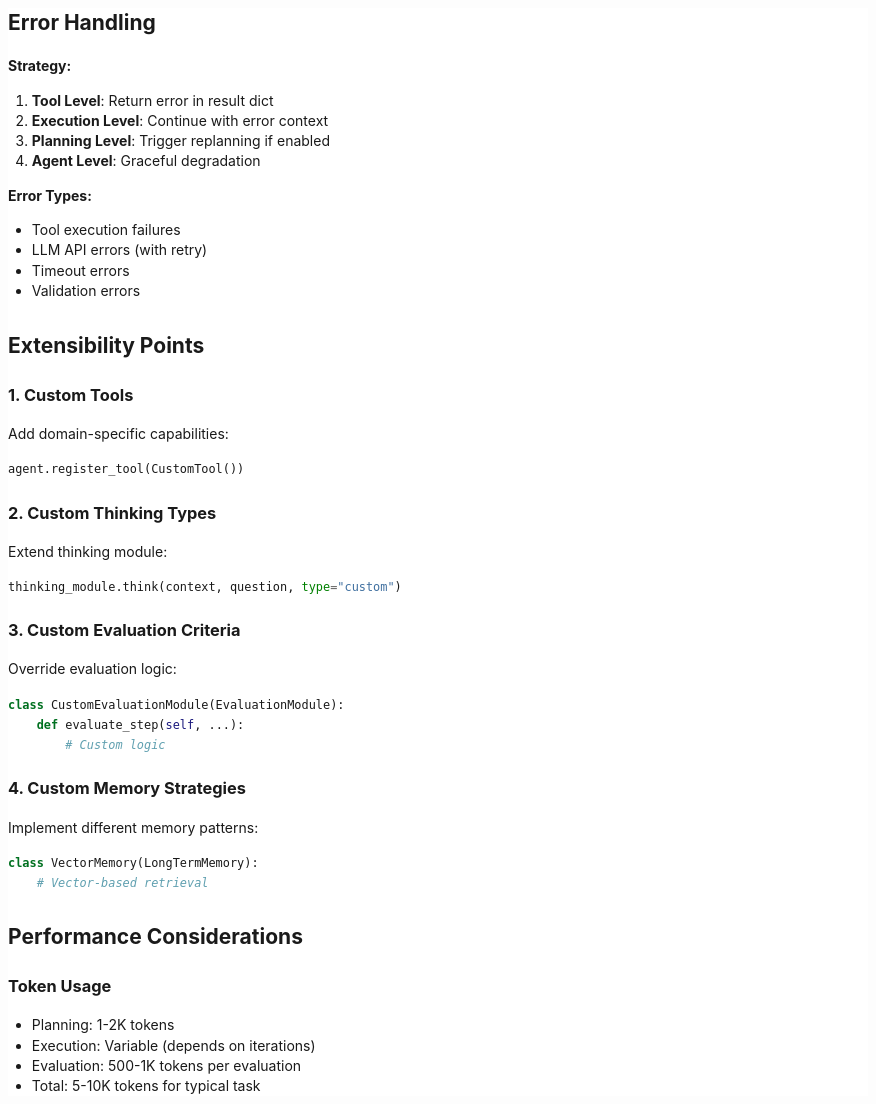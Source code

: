 
## Error Handling

**Strategy:**
1. **Tool Level**: Return error in result dict
2. **Execution Level**: Continue with error context
3. **Planning Level**: Trigger replanning if enabled
4. **Agent Level**: Graceful degradation

**Error Types:**
- Tool execution failures
- LLM API errors (with retry)
- Timeout errors
- Validation errors

## Extensibility Points

### 1. Custom Tools
Add domain-specific capabilities:
```python
agent.register_tool(CustomTool())
```

### 2. Custom Thinking Types
Extend thinking module:
```python
thinking_module.think(context, question, type="custom")
```

### 3. Custom Evaluation Criteria
Override evaluation logic:
```python
class CustomEvaluationModule(EvaluationModule):
    def evaluate_step(self, ...):
        # Custom logic
```

### 4. Custom Memory Strategies
Implement different memory patterns:
```python
class VectorMemory(LongTermMemory):
    # Vector-based retrieval
```

## Performance Considerations

### Token Usage
- Planning: 1-2K tokens
- Execution: Variable (depends on iterations)
- Evaluation: 500-1K tokens per evaluation
- Total: 5-10K tokens for typical task
